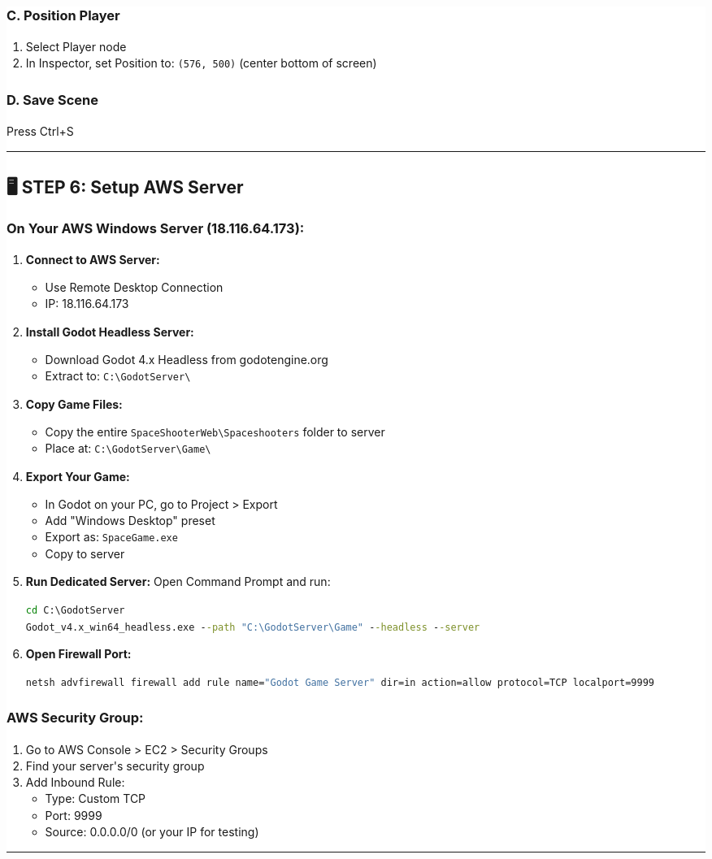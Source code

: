 ### C. Position Player
1. Select Player node
2. In Inspector, set Position to: `(576, 500)` (center bottom of screen)

### D. Save Scene
Press Ctrl+S

---

## 🖥️ STEP 6: Setup AWS Server

### On Your AWS Windows Server (18.116.64.173):

1. **Connect to AWS Server:**
   - Use Remote Desktop Connection
   - IP: 18.116.64.173

2. **Install Godot Headless Server:**
   - Download Godot 4.x Headless from godotengine.org
   - Extract to: `C:\GodotServer\`

3. **Copy Game Files:**
   - Copy the entire `SpaceShooterWeb\Spaceshooters` folder to server
   - Place at: `C:\GodotServer\Game\`

4. **Export Your Game:**
   - In Godot on your PC, go to Project > Export
   - Add "Windows Desktop" preset
   - Export as: `SpaceGame.exe`
   - Copy to server

5. **Run Dedicated Server:**
   Open Command Prompt and run:
   ```cmd
   cd C:\GodotServer
   Godot_v4.x_win64_headless.exe --path "C:\GodotServer\Game" --headless --server
   ```

6. **Open Firewall Port:**
   ```cmd
   netsh advfirewall firewall add rule name="Godot Game Server" dir=in action=allow protocol=TCP localport=9999
   ```

### AWS Security Group:
1. Go to AWS Console > EC2 > Security Groups
2. Find your server's security group
3. Add Inbound Rule:
   - Type: Custom TCP
   - Port: 9999
   - Source: 0.0.0.0/0 (or your IP for testing)

---
